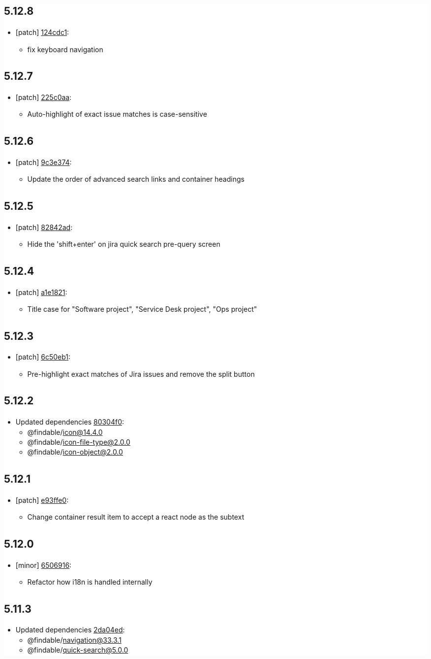 ## 5.12.8
- [patch] [124cdc1](https://github.com/fnamazing/uiKit/commits/124cdc1):

  - fix keyboard navigation

## 5.12.7
- [patch] [225c0aa](https://github.com/fnamazing/uiKit/commits/225c0aa):

  - Auto-highlight of exact issue matches is case-sensitive

## 5.12.6
- [patch] [9c3e374](https://github.com/fnamazing/uiKit/commits/9c3e374):

  - Update the order of advanced search links and container headings

## 5.12.5
- [patch] [82842ad](https://github.com/fnamazing/uiKit/commits/82842ad):

  - Hide the 'shift+enter' on jira quick search pre-query screen

## 5.12.4
- [patch] [a1e1821](https://github.com/fnamazing/uiKit/commits/a1e1821):

  - Title case for "Software project", "Service Desk project", "Ops project"

## 5.12.3
- [patch] [6c50eb1](https://github.com/fnamazing/uiKit/commits/6c50eb1):

  - Pre-highlight exact matches of Jira issues and remove the split button

## 5.12.2
- Updated dependencies [80304f0](https://github.com/fnamazing/uiKit/commits/80304f0):
  - @findable/icon@14.4.0
  - @findable/icon-file-type@2.0.0
  - @findable/icon-object@2.0.0

## 5.12.1
- [patch] [e93ffe0](https://github.com/fnamazing/uiKit/commits/e93ffe0):

  - Change container result item to accept a react node as the subtext

## 5.12.0
- [minor] [6506916](https://github.com/fnamazing/uiKit/commits/6506916):

  - Refactor how i18n is handled internally

## 5.11.3
- Updated dependencies [2da04ed](https://github.com/fnamazing/uiKit/commits/2da04ed):
  - @findable/navigation@33.3.1
  - @findable/quick-search@5.0.0
